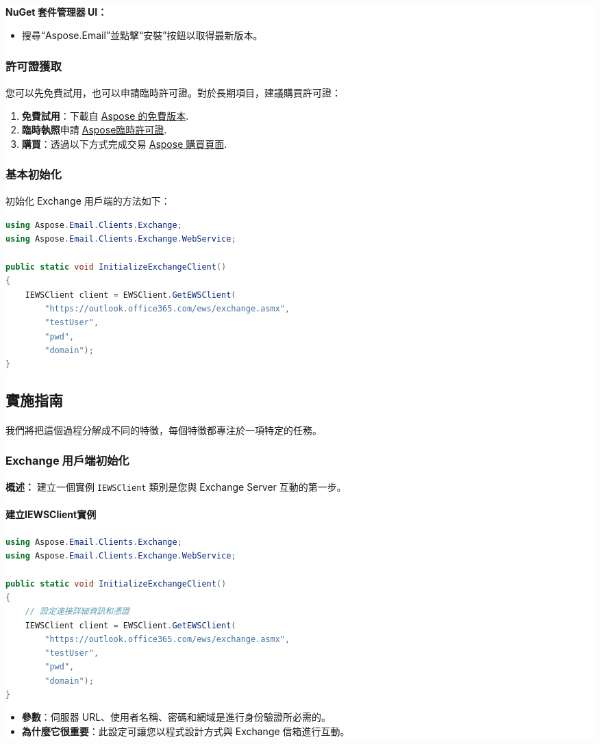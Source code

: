 **NuGet 套件管理器 UI：**
- 搜尋“Aspose.Email”並點擊“安裝”按鈕以取得最新版本。

### 許可證獲取

您可以先免費試用，也可以申請臨時許可證。對於長期項目，建議購買許可證：
1. **免費試用**：下載自 [Aspose 的免費版本](https://releases。aspose.com/email/net/).
2. **臨時執照**申請 [Aspose臨時許可證](https://purchase。aspose.com/temporary-license/).
3. **購買**：透過以下方式完成交易 [Aspose 購買頁面](https://purchase。aspose.com/buy).

### 基本初始化

初始化 Exchange 用戶端的方法如下：

```csharp
using Aspose.Email.Clients.Exchange;
using Aspose.Email.Clients.Exchange.WebService;

public static void InitializeExchangeClient()
{
    IEWSClient client = EWSClient.GetEWSClient(
        "https://outlook.office365.com/ews/exchange.asmx",
        "testUser",
        "pwd",
        "domain");
}
```

## 實施指南

我們將把這個過程分解成不同的特徵，每個特徵都專注於一項特定的任務。

### Exchange 用戶端初始化
**概述：**
建立一個實例 `IEWSClient` 類別是您與 Exchange Server 互動的第一步。

#### 建立IEWSClient實例
```csharp
using Aspose.Email.Clients.Exchange;
using Aspose.Email.Clients.Exchange.WebService;

public static void InitializeExchangeClient()
{
    // 設定連接詳細資訊和憑證
    IEWSClient client = EWSClient.GetEWSClient(
        "https://outlook.office365.com/ews/exchange.asmx",
        "testUser",
        "pwd",
        "domain");
}
```
- **參數**：伺服器 URL、使用者名稱、密碼和網域是進行身份驗證所必需的。
- **為什麼它很重要**：此設定可讓您以程式設計方式與 Exchange 信箱進行互動。
